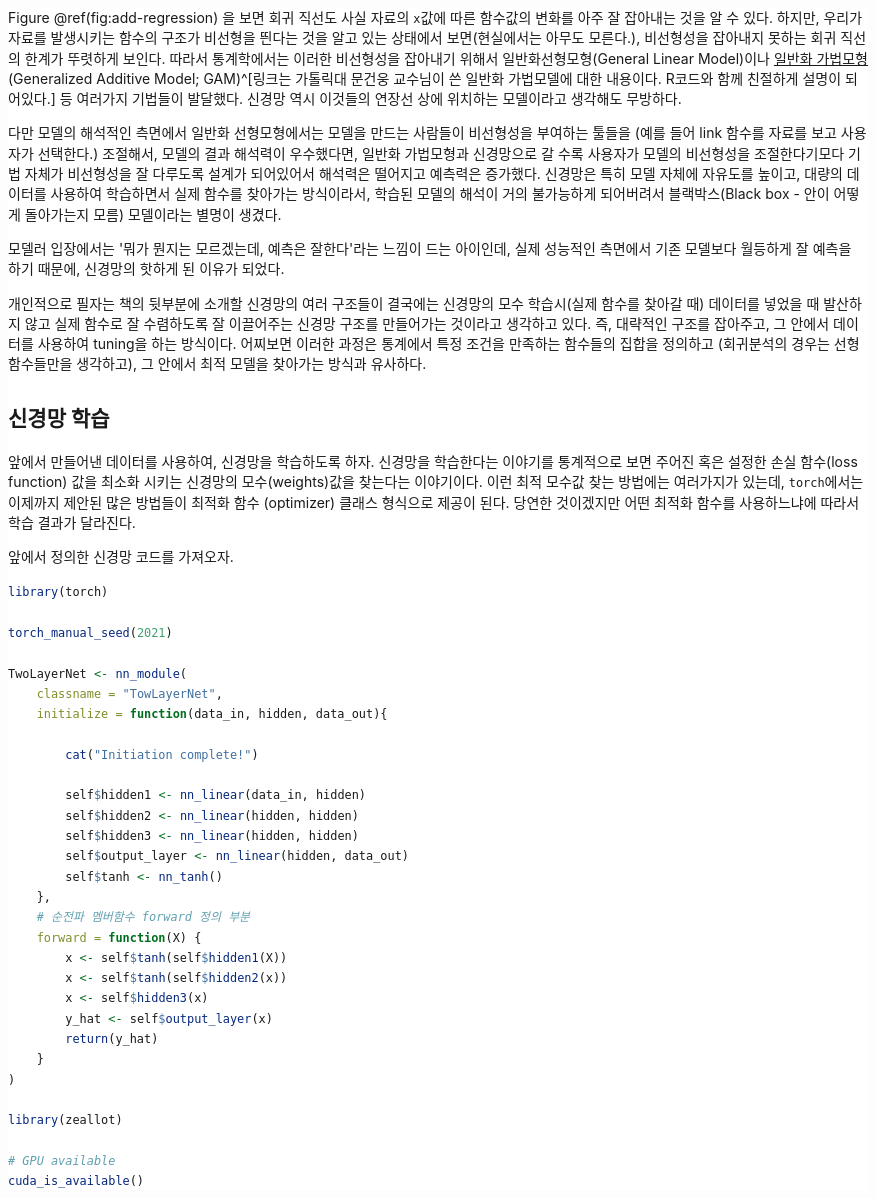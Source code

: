 Figure \@ref(fig:add-regression) 을 보면 회귀 직선도 사실 자료의 `x`값에 따른 함수값의 변화를 아주 잘 잡아내는 것을 알 수 있다. 하지만, 우리가 자료를 발생시키는 함수의 구조가 비선형을 띈다는 것을 알고 있는 상태에서 보면(현실에서는 아무도 모른다.), 비선형성을 잡아내지 못하는 회귀 직선의 한계가 뚜렷하게 보인다. 따라서 통계학에서는 이러한 비선형성을 잡아내기 위해서 일반화선형모형(General Linear Model)이나 [일반화 가법모형](https://bookdown.org/cardiomoon/gam/)(Generalized Additive Model; GAM)^[링크는 가톨릭대 문건웅 교수님이 쓴 일반화 가법모델에 대한 내용이다. R코드와 함께 친절하게 설명이 되어있다.] 등 여러가지 기법들이 발달했다. 신경망 역시 이것들의 연장선 상에 위치하는 모델이라고 생각해도 무방하다. 

다만 모델의 해석적인 측면에서 일반화 선형모형에서는 모델을 만드는 사람들이 비선형성을 부여하는 툴들을 (예를 들어 link 함수를 자료를 보고 사용자가 선택한다.) 조절해서, 모델의 결과 해석력이 우수했다면, 일반화 가법모형과 신경망으로 갈 수록 사용자가 모델의 비선형성을 조절한다기모다 기법 자체가 비선형성을 잘 다루도록 설계가 되어있어서 해석력은 떨어지고 예측력은 증가했다. 신경망은 특히 모델 자체에 자유도를 높이고, 대량의 데이터를 사용하여 학습하면서 실제 함수를 찾아가는 방식이라서, 학습된 모델의 해석이 거의 불가능하게 되어버려서 블랙박스(Black box - 안이 어떻게 돌아가는지 모름) 모델이라는 별명이 생겼다.

모델러 입장에서는 '뭐가 뭔지는 모르겠는데, 예측은 잘한다'라는 느낌이 드는 아이인데, 실제 성능적인 측면에서 기존 모델보다 월등하게 잘 예측을 하기 때문에, 신경망의 핫하게 된 이유가 되었다.

개인적으로 필자는 책의 뒷부분에 소개할 신경망의 여러 구조들이 결국에는 신경망의 모수 학습시(실제 함수를 찾아갈 때) 데이터를 넣었을 때 발산하지 않고 실제 함수로 잘 수렴하도록 잘 이끌어주는 신경망 구조를 만들어가는 것이라고 생각하고 있다. 즉, 대략적인 구조를 잡아주고, 그 안에서 데이터를 사용하여 tuning을 하는 방식이다. 어찌보면 이러한 과정은 통계에서 특정 조건을 만족하는 함수들의 집합을 정의하고 (회귀분석의 경우는 선형 함수들만을 생각하고), 그 안에서 최적 모델을 찾아가는 방식과 유사하다.

## 신경망 학습

앞에서 만들어낸 데이터를 사용하여, 신경망을 학습하도록 하자. 
신경망을 학습한다는 이야기를 통계적으로 보면 주어진 혹은 설정한 손실 함수(loss function) 값을 최소화 시키는 신경망의 모수(weights)값을 찾는다는 이야기이다. 이런 최적 모수값 찾는 방법에는 여러가지가 있는데, `torch`에서는 이제까지 제안된 많은 방법들이 최적화 함수 (optimizer) 클래스 형식으로 제공이 된다. 당연한 것이겠지만 어떤 최적화 함수를 사용하느냐에 따라서 학습 결과가 달라진다.

앞에서 정의한 신경망 코드를 가져오자.


```r
library(torch)

torch_manual_seed(2021)

TwoLayerNet <- nn_module(
    classname = "TowLayerNet",
    initialize = function(data_in, hidden, data_out){
        
        cat("Initiation complete!")
        
        self$hidden1 <- nn_linear(data_in, hidden)
        self$hidden2 <- nn_linear(hidden, hidden)
        self$hidden3 <- nn_linear(hidden, hidden)
        self$output_layer <- nn_linear(hidden, data_out)
        self$tanh <- nn_tanh()
    },
    # 순전파 멤버함수 forward 정의 부분
    forward = function(X) {
        x <- self$tanh(self$hidden1(X))
        x <- self$tanh(self$hidden2(x))
        x <- self$hidden3(x)
        y_hat <- self$output_layer(x)
        return(y_hat)
    }
)

library(zeallot)

# GPU available
cuda_is_available()
```

